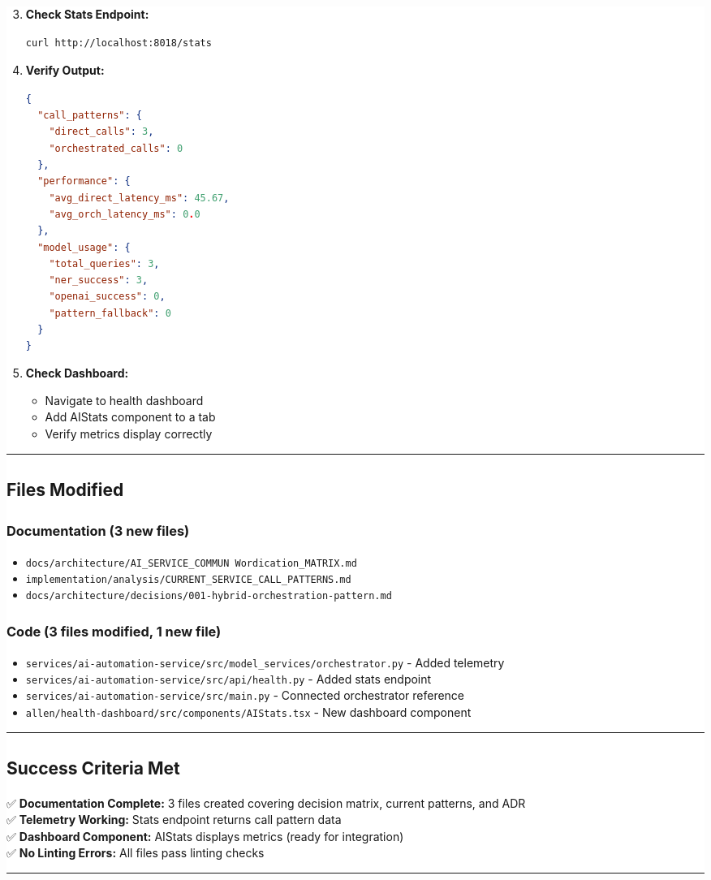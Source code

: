 3. **Check Stats Endpoint:**
   ```bash
   curl http://localhost:8018/stats
   ```

4. **Verify Output:**
   ```json
   {
     "call_patterns": {
       "direct_calls": 3,
       "orchestrated_calls": 0
     },
     "performance": {
       "avg_direct_latency_ms": 45.67,
       "avg_orch_latency_ms": 0.0
     },
     "model_usage": {
       "total_queries": 3,
       "ner_success": 3,
       "openai_success": 0,
       "pattern_fallback": 0
     }
   }
   ```

5. **Check Dashboard:**
   - Navigate to health dashboard
   - Add AIStats component to a tab
   - Verify metrics display correctly

---

## Files Modified

### Documentation (3 new files)
- `docs/architecture/AI_SERVICE_COMMUN Wordication_MATRIX.md`
- `implementation/analysis/CURRENT_SERVICE_CALL_PATTERNS.md`
- `docs/architecture/decisions/001-hybrid-orchestration-pattern.md`

### Code (3 files modified, 1 new file)
- `services/ai-automation-service/src/model_services/orchestrator.py` - Added telemetry
- `services/ai-automation-service/src/api/health.py` - Added stats endpoint
- `services/ai-automation-service/src/main.py` - Connected orchestrator reference
- `allen/health-dashboard/src/components/AIStats.tsx` - New dashboard component

---

## Success Criteria Met

✅ **Documentation Complete:** 3 files created covering decision matrix, current patterns, and ADR  
✅ **Telemetry Working:** Stats endpoint returns call pattern data  
✅ **Dashboard Component:** AIStats displays metrics (ready for integration)  
✅ **No Linting Errors:** All files pass linting checks

---